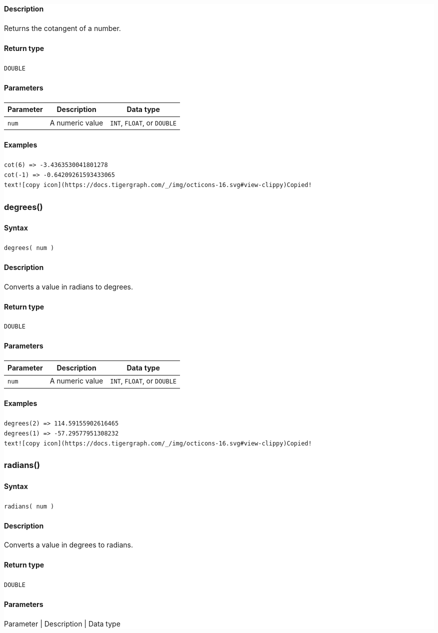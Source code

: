 #### [](https://docs.tigergraph.com/gsql-ref/4.1/querying/func/mathematical-functions#_description_25)Description
Returns the cotangent of a number.
#### [](https://docs.tigergraph.com/gsql-ref/4.1/querying/func/mathematical-functions#_return_type_25)Return type
`DOUBLE`
#### [](https://docs.tigergraph.com/gsql-ref/4.1/querying/func/mathematical-functions#_parameters_24)Parameters
Parameter | Description | Data type  
---|---|---  
`num` | A numeric value | `INT`, `FLOAT`, or `DOUBLE`  
#### [](https://docs.tigergraph.com/gsql-ref/4.1/querying/func/mathematical-functions#_examples_6)Examples
```
cot(6) => -3.4363530041801278
cot(-1) => -0.64209261593433065
text![copy icon](https://docs.tigergraph.com/_/img/octicons-16.svg#view-clippy)Copied!

```

### [](https://docs.tigergraph.com/gsql-ref/4.1/querying/func/mathematical-functions#_degrees)degrees()
#### [](https://docs.tigergraph.com/gsql-ref/4.1/querying/func/mathematical-functions#_syntax_26)Syntax
`degrees( num )`
#### [](https://docs.tigergraph.com/gsql-ref/4.1/querying/func/mathematical-functions#_description_26)Description
Converts a value in radians to degrees.
#### [](https://docs.tigergraph.com/gsql-ref/4.1/querying/func/mathematical-functions#_return_type_26)Return type
`DOUBLE`
#### [](https://docs.tigergraph.com/gsql-ref/4.1/querying/func/mathematical-functions#_parameters_25)Parameters
Parameter | Description | Data type  
---|---|---  
`num` | A numeric value | `INT`, `FLOAT`, or `DOUBLE`  
#### [](https://docs.tigergraph.com/gsql-ref/4.1/querying/func/mathematical-functions#_examples_7)Examples
```
degrees(2) => 114.59155902616465
degrees(1) => -57.29577951308232
text![copy icon](https://docs.tigergraph.com/_/img/octicons-16.svg#view-clippy)Copied!

```

### [](https://docs.tigergraph.com/gsql-ref/4.1/querying/func/mathematical-functions#_radians)radians()
#### [](https://docs.tigergraph.com/gsql-ref/4.1/querying/func/mathematical-functions#_syntax_27)Syntax
`radians( num )`
#### [](https://docs.tigergraph.com/gsql-ref/4.1/querying/func/mathematical-functions#_description_27)Description
Converts a value in degrees to radians.
#### [](https://docs.tigergraph.com/gsql-ref/4.1/querying/func/mathematical-functions#_return_type_27)Return type
`DOUBLE`
#### [](https://docs.tigergraph.com/gsql-ref/4.1/querying/func/mathematical-functions#_parameters_26)Parameters
Parameter | Description | Data type  